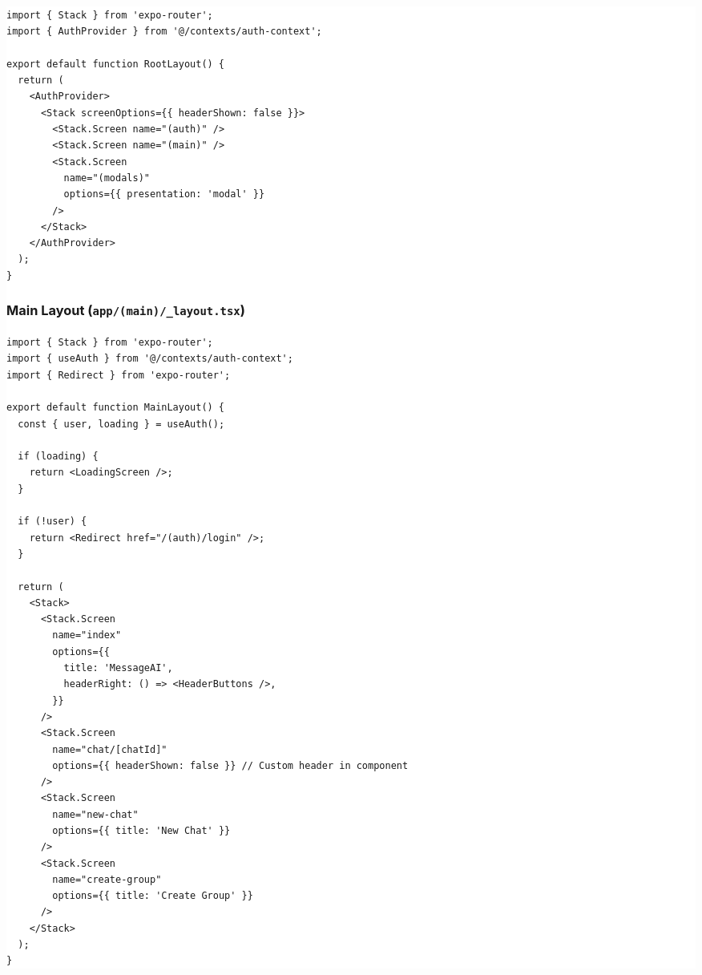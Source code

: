 ```tsx
import { Stack } from 'expo-router';
import { AuthProvider } from '@/contexts/auth-context';

export default function RootLayout() {
  return (
    <AuthProvider>
      <Stack screenOptions={{ headerShown: false }}>
        <Stack.Screen name="(auth)" />
        <Stack.Screen name="(main)" />
        <Stack.Screen 
          name="(modals)" 
          options={{ presentation: 'modal' }}
        />
      </Stack>
    </AuthProvider>
  );
}
```

### Main Layout (`app/(main)/_layout.tsx`)

```tsx
import { Stack } from 'expo-router';
import { useAuth } from '@/contexts/auth-context';
import { Redirect } from 'expo-router';

export default function MainLayout() {
  const { user, loading } = useAuth();

  if (loading) {
    return <LoadingScreen />;
  }

  if (!user) {
    return <Redirect href="/(auth)/login" />;
  }

  return (
    <Stack>
      <Stack.Screen 
        name="index" 
        options={{
          title: 'MessageAI',
          headerRight: () => <HeaderButtons />,
        }}
      />
      <Stack.Screen 
        name="chat/[chatId]" 
        options={{ headerShown: false }} // Custom header in component
      />
      <Stack.Screen 
        name="new-chat"
        options={{ title: 'New Chat' }}
      />
      <Stack.Screen 
        name="create-group"
        options={{ title: 'Create Group' }}
      />
    </Stack>
  );
}
```
